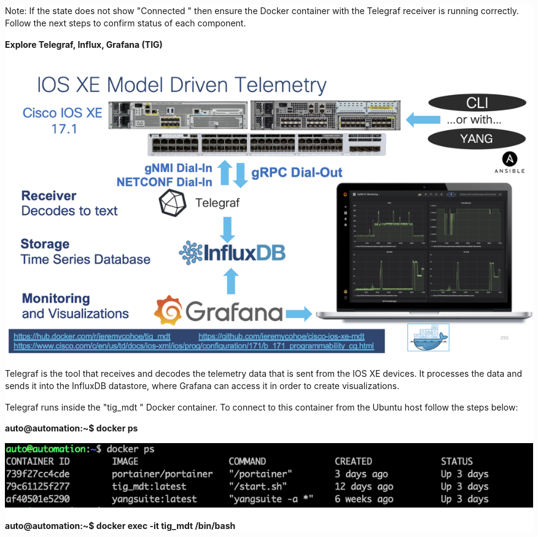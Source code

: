 
Note: If the state does not show  "Connected " then ensure the Docker container with the Telegraf receiver is running correctly. Follow the next steps to confirm status of each component.

**Explore Telegraf, Influx, Grafana (TIG)**

![](4-mdt-solution.png)

Telegraf is the tool that receives and decodes the telemetry data that is sent from the IOS XE devices. It processes the data and sends it into the InfluxDB datastore, where Grafana can access it in order to create visualizations.

Telegraf runs inside the  "tig\_mdt " Docker container. To connect to this container from the Ubuntu host follow the steps below:

**auto@automation:~$ docker ps**

![](5-docker_ps.png)

**auto@automation:~$ docker exec -it tig\_mdt /bin/bash**
